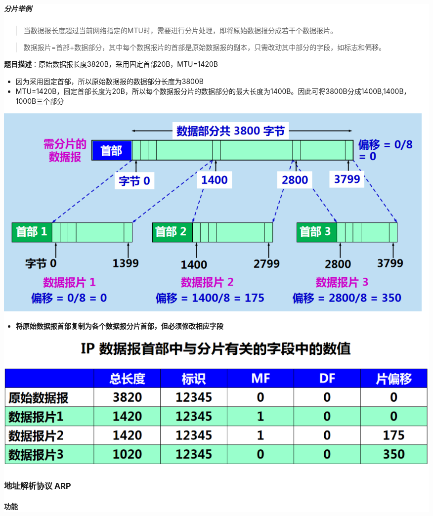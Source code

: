 ##### 分片举例

> 当数据报长度超过当前网络指定的MTU时，需要进行分片处理，即将原始数据报分成若干个数据报片。

> 数据报片=首部+数据部分，其中每个数据报片的首部是原始数据报的副本，只需改动其中部分的字段，如标志和偏移。

**题目描述**：原始数据报长度3820B，采用固定首部20B，MTU=1420B

+ 因为采用固定首部，所以原始数据报的数据部分长度为3800B
+ MTU=1420B，固定首部长度为20B，所以每个数据报分片的数据部分的最大长度为1400B。因此可将3800B分成1400B,1400B，1000B三个部分

![1584854607081](计算机网络.assets/1584854607081.png)

+ **将原始数据报首部复制为各个数据报分片首部，但必须修改相应字段**

![1584855002888](计算机网络.assets/1584855002888.png)

### 地址解析协议 ARP

#### 功能
